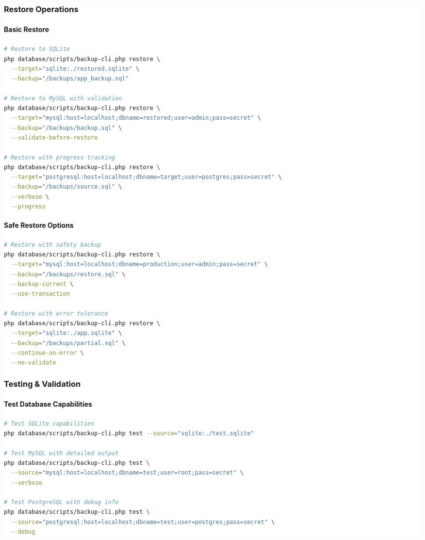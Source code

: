 ### **Restore Operations**

#### **Basic Restore**
```bash
# Restore to SQLite
php database/scripts/backup-cli.php restore \
  --target="sqlite:./restored.sqlite" \
  --backup="/backups/app_backup.sql"

# Restore to MySQL with validation
php database/scripts/backup-cli.php restore \
  --target="mysql:host=localhost;dbname=restored;user=admin;pass=secret" \
  --backup="/backups/backup.sql" \
  --validate-before-restore

# Restore with progress tracking
php database/scripts/backup-cli.php restore \
  --target="postgresql:host=localhost;dbname=target;user=postgres;pass=secret" \
  --backup="/backups/source.sql" \
  --verbose \
  --progress
```

#### **Safe Restore Options**
```bash
# Restore with safety backup
php database/scripts/backup-cli.php restore \
  --target="mysql:host=localhost;dbname=production;user=admin;pass=secret" \
  --backup="/backups/restore.sql" \
  --backup-current \
  --use-transaction

# Restore with error tolerance
php database/scripts/backup-cli.php restore \
  --target="sqlite:./app.sqlite" \
  --backup="/backups/partial.sql" \
  --continue-on-error \
  --no-validate
```

### **Testing & Validation**

#### **Test Database Capabilities**
```bash
# Test SQLite capabilities
php database/scripts/backup-cli.php test --source="sqlite:./test.sqlite"

# Test MySQL with detailed output
php database/scripts/backup-cli.php test \
  --source="mysql:host=localhost;dbname=test;user=root;pass=secret" \
  --verbose

# Test PostgreSQL with debug info
php database/scripts/backup-cli.php test \
  --source="postgresql:host=localhost;dbname=test;user=postgres;pass=secret" \
  --debug
```
